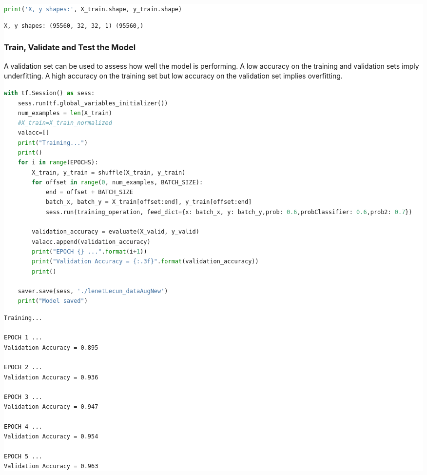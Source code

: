 
```python
print('X, y shapes:', X_train.shape, y_train.shape)
```

    X, y shapes: (95560, 32, 32, 1) (95560,)


### Train, Validate and Test the Model

A validation set can be used to assess how well the model is performing. A low accuracy on the training and validation
sets imply underfitting. A high accuracy on the training set but low accuracy on the validation set implies overfitting.


```python
with tf.Session() as sess:
    sess.run(tf.global_variables_initializer())
    num_examples = len(X_train)
    #X_train=X_train_normalized
    valacc=[]
    print("Training...")
    print()
    for i in range(EPOCHS):
        X_train, y_train = shuffle(X_train, y_train)
        for offset in range(0, num_examples, BATCH_SIZE):
            end = offset + BATCH_SIZE
            batch_x, batch_y = X_train[offset:end], y_train[offset:end]
            sess.run(training_operation, feed_dict={x: batch_x, y: batch_y,prob: 0.6,probClassifier: 0.6,prob2: 0.7})
            
        validation_accuracy = evaluate(X_valid, y_valid)
        valacc.append(validation_accuracy)
        print("EPOCH {} ...".format(i+1))
        print("Validation Accuracy = {:.3f}".format(validation_accuracy))
        print()
        
    saver.save(sess, './lenetLecun_dataAugNew')
    print("Model saved")
```

    Training...
    
    EPOCH 1 ...
    Validation Accuracy = 0.895
    
    EPOCH 2 ...
    Validation Accuracy = 0.936
    
    EPOCH 3 ...
    Validation Accuracy = 0.947
    
    EPOCH 4 ...
    Validation Accuracy = 0.954
    
    EPOCH 5 ...
    Validation Accuracy = 0.963
    
